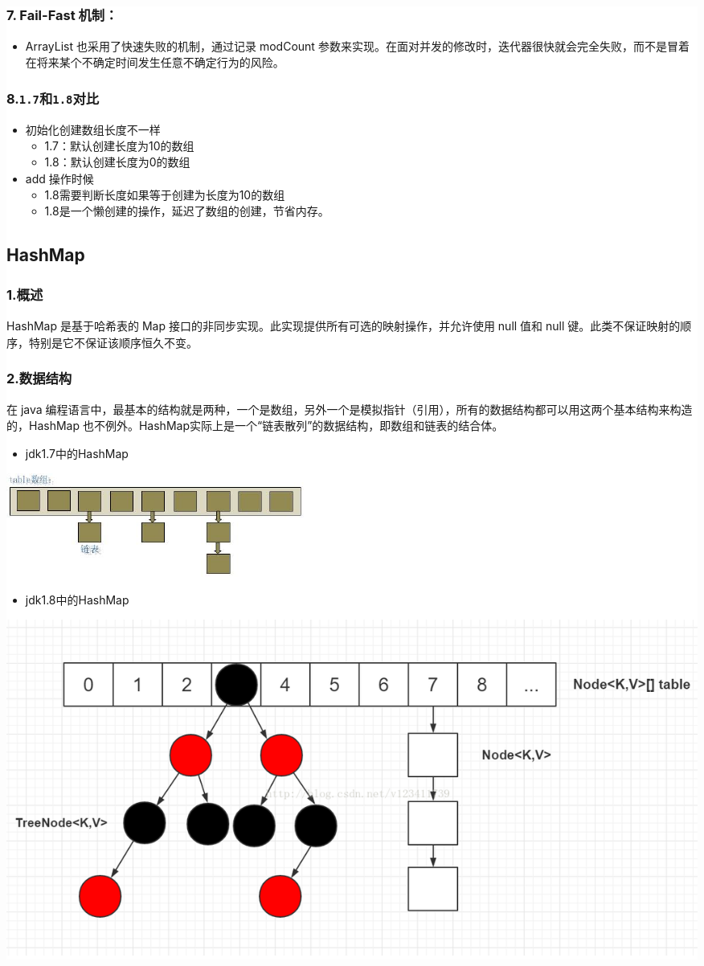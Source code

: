 ### 7. Fail-Fast 机制：

- ArrayList 也采用了快速失败的机制，通过记录 modCount 参数来实现。在面对并发的修改时，迭代器很快就会完全失败，而不是冒着在将来某个不确定时间发生任意不确定行为的风险。

### 8.`1.7`和`1.8`对比

- 初始化创建数组长度不一样
  - 1.7：默认创建长度为10的数组
  - 1.8：默认创建长度为0的数组
- add 操作时候
  - 1.8需要判断长度如果等于创建为长度为10的数组
  - 1.8是一个懒创建的操作，延迟了数组的创建，节省内存。

## HashMap

### 1.概述

HashMap 是基于哈希表的 Map 接口的非同步实现。此实现提供所有可选的映射操作，并允许使用 null 值和 null 键。此类不保证映射的顺序，特别是它不保证该顺序恒久不变。 

### 2.数据结构

在 java 编程语言中，最基本的结构就是两种，一个是数组，另外一个是模拟指针（引用），所有的数据结构都可以用这两个基本结构来构造的，HashMap 也不例外。HashMap实际上是一个“链表散列”的数据结构，即数组和链表的结合体。 

- jdk1.7中的HashMap

![HashMap1.7](img/image-20201222174102240.png)

- jdk1.8中的HashMap

![HashMap1.8](img/20180121151050372.png)
